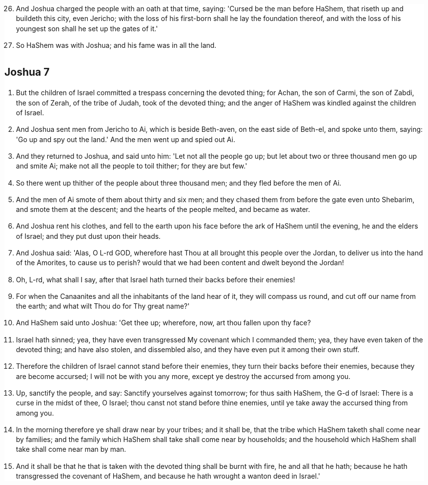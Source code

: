 26. And Joshua charged the people with an oath at that time, saying: 'Cursed be the man before HaShem, that riseth up and buildeth this city, even Jericho; with the loss of his first-born shall he lay the foundation thereof, and with the loss of his youngest son shall he set up the gates of it.'

27. So HaShem was with Joshua; and his fame was in all the land. 

## Joshua 7

1. But the children of Israel committed a trespass concerning the devoted thing; for Achan, the son of Carmi, the son of Zabdi, the son of Zerah, of the tribe of Judah, took of the devoted thing; and the anger of HaShem was kindled against the children of Israel.

2. And Joshua sent men from Jericho to Ai, which is beside Beth-aven, on the east side of Beth-el, and spoke unto them, saying: 'Go up and spy out the land.' And the men went up and spied out Ai.

3. And they returned to Joshua, and said unto him: 'Let not all the people go up; but let about two or three thousand men go up and smite Ai; make not all the people to toil thither; for they are but few.'

4. So there went up thither of the people about three thousand men; and they fled before the men of Ai.

5. And the men of Ai smote of them about thirty and six men; and they chased them from before the gate even unto Shebarim, and smote them at the descent; and the hearts of the people melted, and became as water.

6. And Joshua rent his clothes, and fell to the earth upon his face before the ark of HaShem until the evening, he and the elders of Israel; and they put dust upon their heads.

7. And Joshua said: 'Alas, O L-rd GOD, wherefore hast Thou at all brought this people over the Jordan, to deliver us into the hand of the Amorites, to cause us to perish? would that we had been content and dwelt beyond the Jordan!

8. Oh, L-rd, what shall I say, after that Israel hath turned their backs before their enemies!

9. For when the Canaanites and all the inhabitants of the land hear of it, they will compass us round, and cut off our name from the earth; and what wilt Thou do for Thy great name?'

10. And HaShem said unto Joshua: 'Get thee up; wherefore, now, art thou fallen upon thy face?

11. Israel hath sinned; yea, they have even transgressed My covenant which I commanded them; yea, they have even taken of the devoted thing; and have also stolen, and dissembled also, and they have even put it among their own stuff.

12. Therefore the children of Israel cannot stand before their enemies, they turn their backs before their enemies, because they are become accursed; I will not be with you any more, except ye destroy the accursed from among you.

13. Up, sanctify the people, and say: Sanctify yourselves against tomorrow; for thus saith HaShem, the G-d of Israel: There is a curse in the midst of thee, O Israel; thou canst not stand before thine enemies, until ye take away the accursed thing from among you.

14. In the morning therefore ye shall draw near by your tribes; and it shall be, that the tribe which HaShem taketh shall come near by families; and the family which HaShem shall take shall come near by households; and the household which HaShem shall take shall come near man by man.

15. And it shall be that he that is taken with the devoted thing shall be burnt with fire, he and all that he hath; because he hath transgressed the covenant of HaShem, and because he hath wrought a wanton deed in Israel.'
